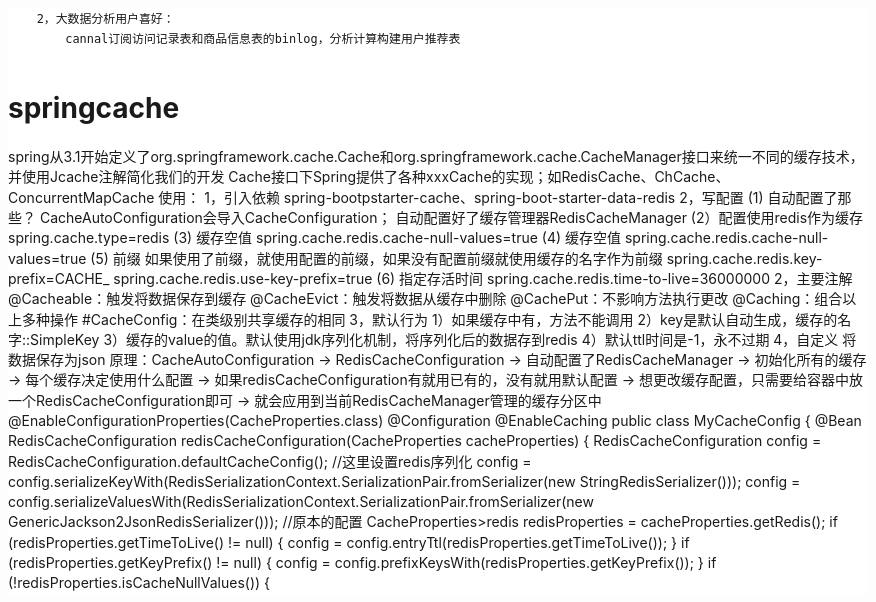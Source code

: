         2，大数据分析用户喜好：
            cannal订阅访问记录表和商品信息表的binlog，分析计算构建用户推荐表
# springcache         
spring从3.1开始定义了org.springframework.cache.Cache和org.springframework.cache.CacheManager接口来统一不同的缓存技术，并使用Jcache注解简化我们的开发
Cache接口下Spring提供了各种xxxCache的实现；如RedisCache、ChCache、ConcurrentMapCache
使用：
    1，引入依赖
    spring-bootpstarter-cache、spring-boot-starter-data-redis
    2，写配置
        (1) 自动配置了那些？
            CacheAutoConfiguration会导入CacheConfiguration；
            自动配置好了缓存管理器RedisCacheManager
        (2）配置使用redis作为缓存
            spring.cache.type=redis
        (3) 缓存空值
            spring.cache.redis.cache-null-values=true
        (4) 缓存空值
             spring.cache.redis.cache-null-values=true
        (5) 前缀
             如果使用了前缀，就使用配置的前缀，如果没有配置前缀就使用缓存的名字作为前缀
             spring.cache.redis.key-prefix=CACHE_
             spring.cache.redis.use-key-prefix=true
        (6) 指定存活时间
            spring.cache.redis.time-to-live=36000000
    2，主要注解
            @Cacheable：触发将数据保存到缓存
            @CacheEvict：触发将数据从缓存中删除
            @CachePut：不影响方法执行更改
            @Caching：组合以上多种操作
            #CacheConfig：在类级别共享缓存的相同
    3，默认行为
            1）如果缓存中有，方法不能调用
            2）key是默认自动生成，缓存的名字::SimpleKey[](自主生成的key值)
            3）缓存的value的值。默认使用jdk序列化机制，将序列化后的数据存到redis
            4）默认ttl时间是-1，永不过期
    4，自定义
        将数据保存为json
            原理：CacheAutoConfiguration -> RedisCacheConfiguration -> 自动配置了RedisCacheManager
            -> 初始化所有的缓存 -> 每个缓存决定使用什么配置 -> 如果redisCacheConfiguration有就用已有的，没有就用默认配置
            -> 想更改缓存配置，只需要给容器中放一个RedisCacheConfiguration即可 -> 就会应用到当前RedisCacheManager管理的缓存分区中
            @EnableConfigurationProperties(CacheProperties.class)
            @Configuration
            @EnableCaching
            public class MyCacheConfig {
                @Bean
                RedisCacheConfiguration redisCacheConfiguration(CacheProperties cacheProperties) {
                    RedisCacheConfiguration config = RedisCacheConfiguration.defaultCacheConfig();
                    //这里设置redis序列化
                    config = config.serializeKeyWith(RedisSerializationContext.SerializationPair.fromSerializer(new StringRedisSerializer()));
                    config = config.serializeValuesWith(RedisSerializationContext.SerializationPair.fromSerializer(new GenericJackson2JsonRedisSerializer()));
                    //原本的配置
                    CacheProperties>redis redisProperties = cacheProperties.getRedis();
                    if (redisProperties.getTimeToLive() != null) {
                        config = config.entryTtl(redisProperties.getTimeToLive());
                    }
                    if (redisProperties.getKeyPrefix() != null) {
                        config = config.prefixKeysWith(redisProperties.getKeyPrefix());
                    }
                    if (!redisProperties.isCacheNullValues()) {